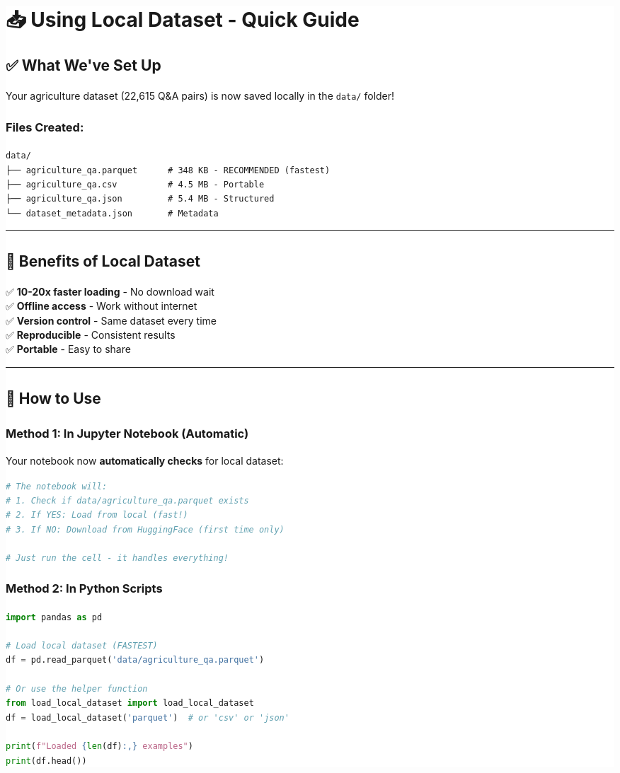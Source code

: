 # 📥 Using Local Dataset - Quick Guide

## ✅ What We've Set Up

Your agriculture dataset (22,615 Q&A pairs) is now saved locally in the `data/` folder!

### Files Created:
```
data/
├── agriculture_qa.parquet      # 348 KB - RECOMMENDED (fastest)
├── agriculture_qa.csv          # 4.5 MB - Portable
├── agriculture_qa.json         # 5.4 MB - Structured
└── dataset_metadata.json       # Metadata
```

---

## 🚀 Benefits of Local Dataset

✅ **10-20x faster loading** - No download wait  
✅ **Offline access** - Work without internet  
✅ **Version control** - Same dataset every time  
✅ **Reproducible** - Consistent results  
✅ **Portable** - Easy to share

---

## 📖 How to Use

### Method 1: In Jupyter Notebook (Automatic)

Your notebook now **automatically checks** for local dataset:

```python
# The notebook will:
# 1. Check if data/agriculture_qa.parquet exists
# 2. If YES: Load from local (fast!)
# 3. If NO: Download from HuggingFace (first time only)

# Just run the cell - it handles everything!
```

### Method 2: In Python Scripts

```python
import pandas as pd

# Load local dataset (FASTEST)
df = pd.read_parquet('data/agriculture_qa.parquet')

# Or use the helper function
from load_local_dataset import load_local_dataset
df = load_local_dataset('parquet')  # or 'csv' or 'json'

print(f"Loaded {len(df):,} examples")
print(df.head())
```
